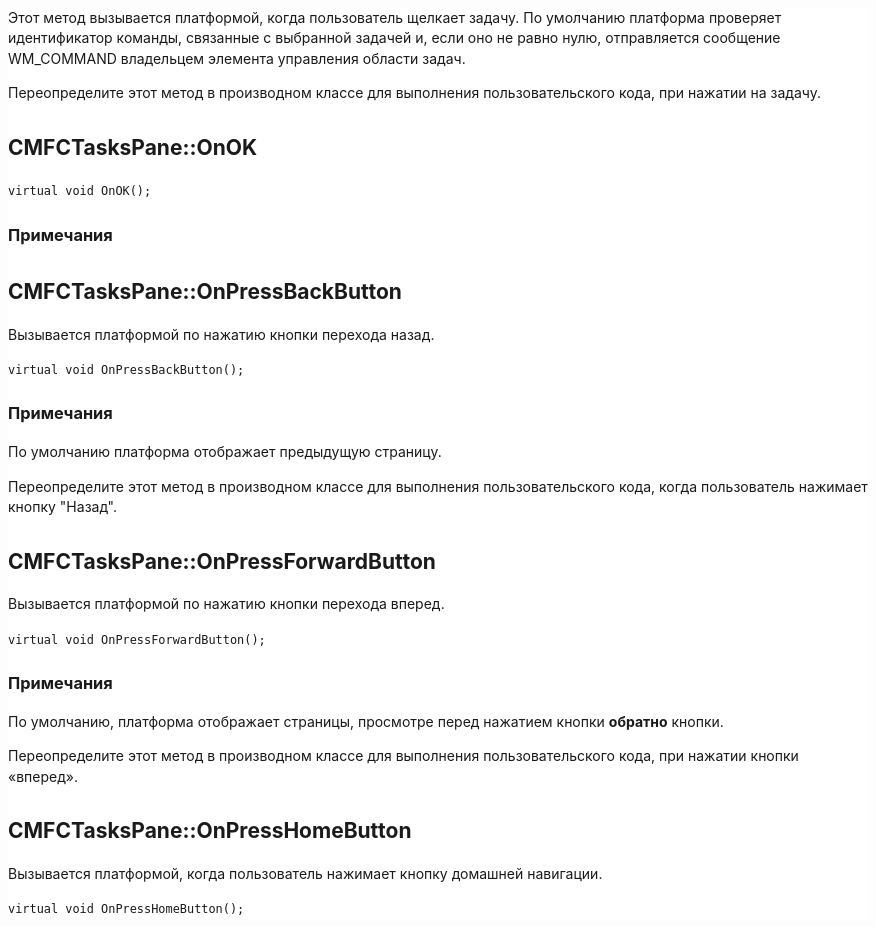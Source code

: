 Этот метод вызывается платформой, когда пользователь щелкает задачу. По умолчанию платформа проверяет идентификатор команды, связанные с выбранной задачей и, если оно не равно нулю, отправляется сообщение WM_COMMAND владельцем элемента управления области задач.

Переопределите этот метод в производном классе для выполнения пользовательского кода, при нажатии на задачу.

##  <a name="onok"></a>  CMFCTasksPane::OnOK

```
virtual void OnOK();
```

### <a name="remarks"></a>Примечания

##  <a name="onpressbackbutton"></a>  CMFCTasksPane::OnPressBackButton

Вызывается платформой по нажатию кнопки перехода назад.

```
virtual void OnPressBackButton();
```

### <a name="remarks"></a>Примечания

По умолчанию платформа отображает предыдущую страницу.

Переопределите этот метод в производном классе для выполнения пользовательского кода, когда пользователь нажимает кнопку "Назад".

##  <a name="onpressforwardbutton"></a>  CMFCTasksPane::OnPressForwardButton

Вызывается платформой по нажатию кнопки перехода вперед.

```
virtual void OnPressForwardButton();
```

### <a name="remarks"></a>Примечания

По умолчанию, платформа отображает страницы, просмотре перед нажатием кнопки **обратно** кнопки.

Переопределите этот метод в производном классе для выполнения пользовательского кода, при нажатии кнопки «вперед».

##  <a name="onpresshomebutton"></a>  CMFCTasksPane::OnPressHomeButton

Вызывается платформой, когда пользователь нажимает кнопку домашней навигации.

```
virtual void OnPressHomeButton();
```
